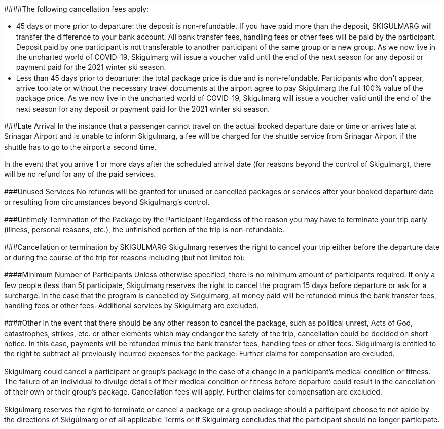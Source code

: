 ####The following cancellation fees apply:
+ 45 days or more prior to departure: the deposit is non-refundable. If you have paid more than the deposit, SKIGULMARG will transfer the difference to your bank account. All bank transfer fees, handling fees or other fees will be paid by the participant. Deposit paid by one participant is not transferable to another participant of the same group or a new group. As we now live in the uncharted world of COVID-19, Skigulmarg will issue a voucher valid until the end of the next season for any deposit or payment paid for the 2021 winter ski season.
+ Less than 45 days prior to departure: the total package price is due and is non-refundable.
Participants who don't appear, arrive too late or without the necessary travel documents at the airport agree to pay Skigulmarg the full 100% value of the package price. As we now live in the uncharted world of COVID-19, Skigulmarg will issue a voucher valid until the end of the next season for any deposit or payment paid for the 2021 winter ski season.

###Late Arrival <a id="toc-late"></a>
In the instance that a passenger cannot travel on the actual booked departure date or time or arrives late at Srinagar Airport and is unable to inform Skigulmarg, a fee will be charged for the shuttle service from Srinagar Airport if the shuttle has to go to the airport a second time.

In the event that you arrive 1 or more days after the scheduled arrival date (for reasons beyond the control of Skigulmarg), there will be no refund for any of the paid services.

###Unused Services <a id="toc-unused"></a>
No refunds will be granted for unused or cancelled packages or services after your booked departure date or resulting from circumstances beyond Skigulmarg’s control.

###Untimely Termination of the Package by the Participant <a id="toc-termination"></a>
Regardless of the reason you may have to terminate your trip early (illness, personal reasons, etc.), the unfinished portion of the trip is non-refundable.

###Cancellation or termination by SKIGULMARG <a id="toc-bySkiGulmarg"></a>
Skigulmarg reserves the right to cancel your trip either before the departure date or during the course of the trip for reasons including (but not limited to):

####Minimum Number of Participants
Unless otherwise specified, there is no minimum amount of participants required. If only a few people (less than 5) participate, Skigulmarg reserves the right to cancel the program 15 days before departure or ask for a surcharge. In the case that the program is cancelled by Skigulmarg, all money paid will be refunded minus the bank transfer fees, handling fees or other fees. Additional services by Skigulmarg are excluded.

####Other
In the event that there should be any other reason to cancel the package, such as political unrest, Acts of God, catastrophes, strikes, etc. or other elements which may endanger the safety of the trip, cancellation could be decided on short notice. In this case, payments will be refunded minus the bank transfer fees, handling fees or other fees. Skigulmarg is entitled to the right to subtract all previously incurred expenses for the package. Further claims for compensation are excluded.

Skigulmarg could cancel a participant or group’s package in the case of a change in a participant’s medical condition or fitness. The failure of an individual to divulge details of their medical condition or fitness before departure could result in the cancellation of their own or their group’s package. Cancellation fees will apply. Further claims for compensation are excluded.

Skigulmarg reserves the right to terminate or cancel a package or a group package should a participant choose to not abide by the directions of Skigulmarg or of all applicable Terms or if Skigulmarg concludes that the participant should no longer participate.
